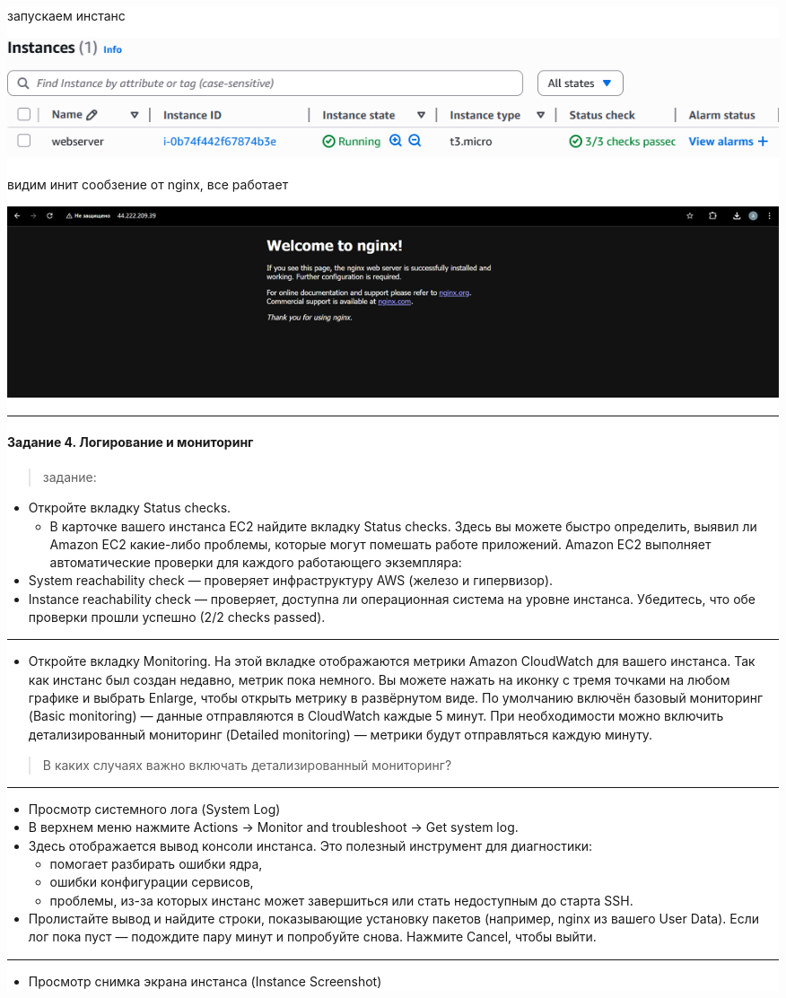 запускаем инстанс

![alt text](/lab02/photos/image-13.png)

видим инит сообзение от nginx, все работает

![alt text](/lab02/photos/image-14.png)

____________________________________________________

#### Задание 4. Логирование и мониторинг

> задание: 

- Откройте вкладку Status checks.
    - В карточке вашего инстанса EC2 найдите вкладку Status checks.
Здесь вы можете быстро определить, выявил ли Amazon EC2 какие-либо проблемы, которые могут помешать работе приложений.
Amazon EC2 выполняет автоматические проверки для каждого работающего экземпляра:
- System reachability check — проверяет инфраструктуру AWS (железо и гипервизор).
- Instance reachability check — проверяет, доступна ли операционная система на уровне инстанса.
Убедитесь, что обе проверки прошли успешно (2/2 checks passed).
______

- Откройте вкладку Monitoring.
На этой вкладке отображаются метрики Amazon CloudWatch для вашего инстанса.
Так как инстанс был создан недавно, метрик пока немного.
Вы можете нажать на иконку с тремя точками на любом графике и выбрать Enlarge, чтобы открыть метрику в развёрнутом виде.
По умолчанию включён базовый мониторинг (Basic monitoring) — данные отправляются в CloudWatch каждые 5 минут.
При необходимости можно включить детализированный мониторинг (Detailed monitoring) — метрики будут отправляться каждую минуту.

> В каких случаях важно включать детализированный мониторинг?
_____
- Просмотр системного лога (System Log)
- В верхнем меню нажмите Actions → Monitor and troubleshoot → Get system log.
- Здесь отображается вывод консоли инстанса. Это полезный инструмент для диагностики:
    - помогает разбирать ошибки ядра,
    - ошибки конфигурации сервисов,
    - проблемы, из-за которых инстанс может завершиться или стать недоступным до старта SSH.
- Пролистайте вывод и найдите строки, показывающие установку пакетов (например, nginx из вашего User Data).
Если лог пока пуст — подождите пару минут и попробуйте снова.
Нажмите Cancel, чтобы выйти.
_____
- Просмотр снимка экрана инстанса (Instance Screenshot)